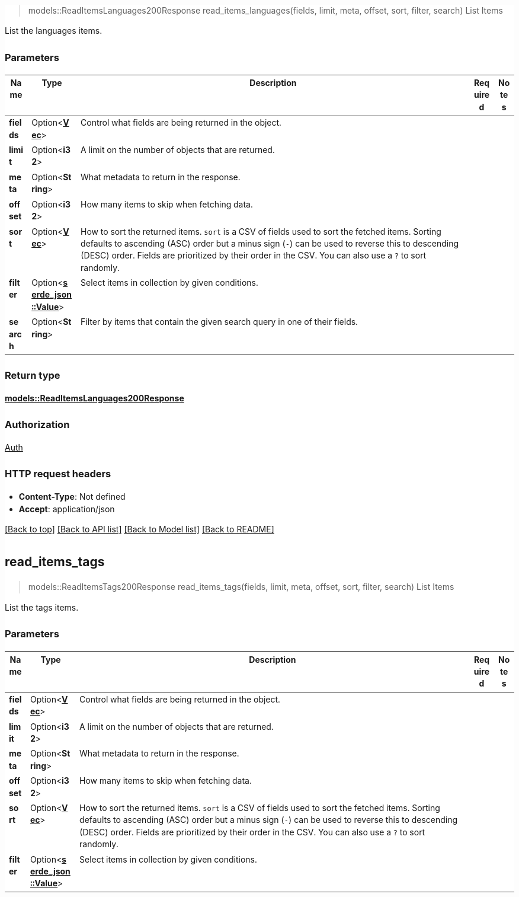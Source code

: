 > models::ReadItemsLanguages200Response read_items_languages(fields, limit, meta, offset, sort, filter, search)
List Items

List the languages items.

### Parameters


Name | Type | Description  | Required | Notes
------------- | ------------- | ------------- | ------------- | -------------
**fields** | Option<[**Vec<String>**](String.md)> | Control what fields are being returned in the object. |  |
**limit** | Option<**i32**> | A limit on the number of objects that are returned. |  |
**meta** | Option<**String**> | What metadata to return in the response. |  |
**offset** | Option<**i32**> | How many items to skip when fetching data. |  |
**sort** | Option<[**Vec<String>**](String.md)> | How to sort the returned items. `sort` is a CSV of fields used to sort the fetched items. Sorting defaults to ascending (ASC) order but a minus sign (` - `) can be used to reverse this to descending (DESC) order. Fields are prioritized by their order in the CSV. You can also use a ` ? ` to sort randomly.  |  |
**filter** | Option<[**serde_json::Value**](.md)> | Select items in collection by given conditions. |  |
**search** | Option<**String**> | Filter by items that contain the given search query in one of their fields. |  |

### Return type

[**models::ReadItemsLanguages200Response**](readItemsLanguages_200_response.md)

### Authorization

[Auth](../README.md#Auth)

### HTTP request headers

- **Content-Type**: Not defined
- **Accept**: application/json

[[Back to top]](#) [[Back to API list]](../README.md#documentation-for-api-endpoints) [[Back to Model list]](../README.md#documentation-for-models) [[Back to README]](../README.md)


## read_items_tags

> models::ReadItemsTags200Response read_items_tags(fields, limit, meta, offset, sort, filter, search)
List Items

List the tags items.

### Parameters


Name | Type | Description  | Required | Notes
------------- | ------------- | ------------- | ------------- | -------------
**fields** | Option<[**Vec<String>**](String.md)> | Control what fields are being returned in the object. |  |
**limit** | Option<**i32**> | A limit on the number of objects that are returned. |  |
**meta** | Option<**String**> | What metadata to return in the response. |  |
**offset** | Option<**i32**> | How many items to skip when fetching data. |  |
**sort** | Option<[**Vec<String>**](String.md)> | How to sort the returned items. `sort` is a CSV of fields used to sort the fetched items. Sorting defaults to ascending (ASC) order but a minus sign (` - `) can be used to reverse this to descending (DESC) order. Fields are prioritized by their order in the CSV. You can also use a ` ? ` to sort randomly.  |  |
**filter** | Option<[**serde_json::Value**](.md)> | Select items in collection by given conditions. |  |